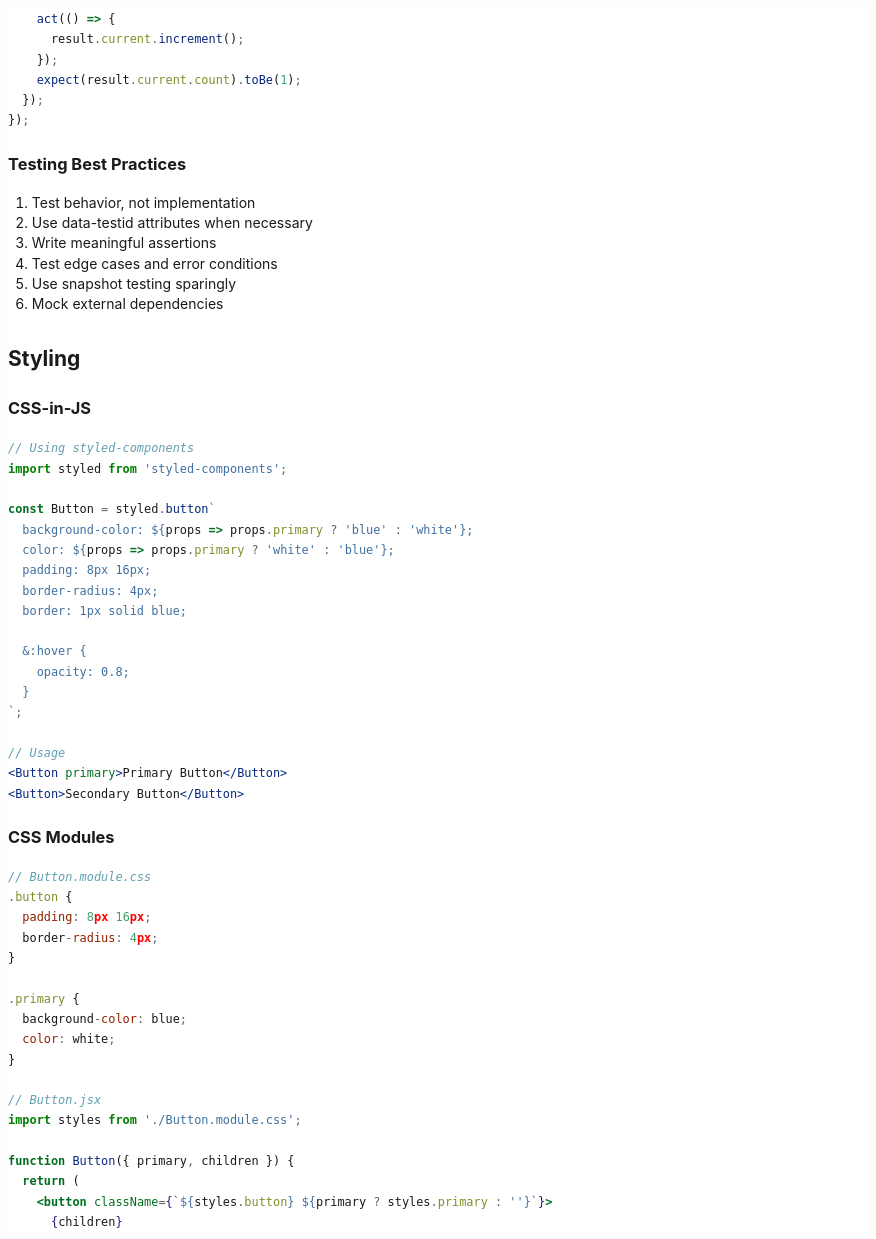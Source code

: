 ```jsx
    act(() => {
      result.current.increment();
    });
    expect(result.current.count).toBe(1);
  });
});
```

### Testing Best Practices

1. Test behavior, not implementation
2. Use data-testid attributes when necessary
3. Write meaningful assertions
4. Test edge cases and error conditions
5. Use snapshot testing sparingly
6. Mock external dependencies

## Styling

### CSS-in-JS

```jsx
// Using styled-components
import styled from 'styled-components';

const Button = styled.button`
  background-color: ${props => props.primary ? 'blue' : 'white'};
  color: ${props => props.primary ? 'white' : 'blue'};
  padding: 8px 16px;
  border-radius: 4px;
  border: 1px solid blue;

  &:hover {
    opacity: 0.8;
  }
`;

// Usage
<Button primary>Primary Button</Button>
<Button>Secondary Button</Button>
```

### CSS Modules

```jsx
// Button.module.css
.button {
  padding: 8px 16px;
  border-radius: 4px;
}

.primary {
  background-color: blue;
  color: white;
}

// Button.jsx
import styles from './Button.module.css';

function Button({ primary, children }) {
  return (
    <button className={`${styles.button} ${primary ? styles.primary : ''}`}>
      {children}
```
